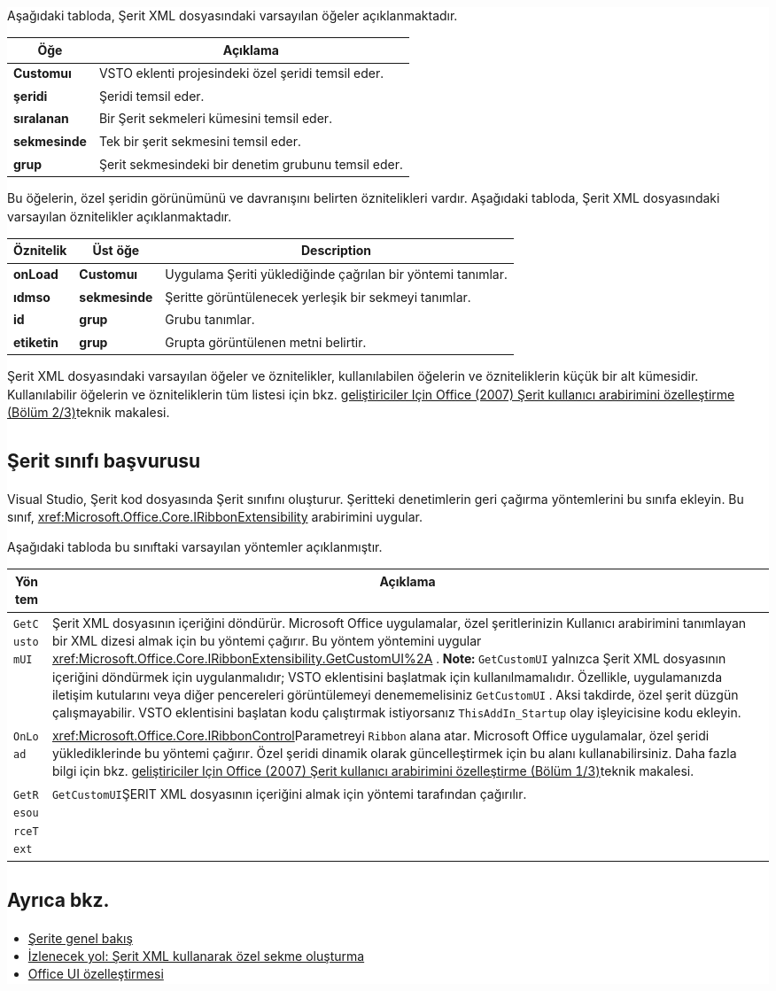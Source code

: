  Aşağıdaki tabloda, Şerit XML dosyasındaki varsayılan öğeler açıklanmaktadır.

|Öğe|Açıklama|
|-------------|-----------------|
|**Customuı**|VSTO eklenti projesindeki özel şeridi temsil eder.|
|**şeridi**|Şeridi temsil eder.|
|**sıralanan**|Bir Şerit sekmeleri kümesini temsil eder.|
|**sekmesinde**|Tek bir şerit sekmesini temsil eder.|
|**grup**|Şerit sekmesindeki bir denetim grubunu temsil eder.|

 Bu öğelerin, özel şeridin görünümünü ve davranışını belirten öznitelikleri vardır. Aşağıdaki tabloda, Şerit XML dosyasındaki varsayılan öznitelikler açıklanmaktadır.

|Öznitelik|Üst öğe|Description|
|---------------|--------------------|-----------------|
|**onLoad**|**Customuı**|Uygulama Şeriti yüklediğinde çağrılan bir yöntemi tanımlar.|
|**ıdmso**|**sekmesinde**|Şeritte görüntülenecek yerleşik bir sekmeyi tanımlar.|
|**id**|**grup**|Grubu tanımlar.|
|**etiketin**|**grup**|Grupta görüntülenen metni belirtir.|

 Şerit XML dosyasındaki varsayılan öğeler ve öznitelikler, kullanılabilen öğelerin ve özniteliklerin küçük bir alt kümesidir. Kullanılabilir öğelerin ve özniteliklerin tüm listesi için bkz. [geliştiriciler Için Office (2007) Şerit kullanıcı arabirimini özelleştirme (Bölüm 2/3)](/previous-versions/office/developer/office-2007/aa338199(v=office.12))teknik makalesi.

## <a name="ribbon-class-reference"></a><a name="RibbonExtensionClass"></a> Şerit sınıfı başvurusu
 Visual Studio, Şerit kod dosyasında Şerit sınıfını oluşturur. Şeritteki denetimlerin geri çağırma yöntemlerini bu sınıfa ekleyin. Bu sınıf, <xref:Microsoft.Office.Core.IRibbonExtensibility> arabirimini uygular.

 Aşağıdaki tabloda bu sınıftaki varsayılan yöntemler açıklanmıştır.

|Yöntem|Açıklama|
|------------|-----------------|
|`GetCustomUI`|Şerit XML dosyasının içeriğini döndürür. Microsoft Office uygulamalar, özel şeritlerinizin Kullanıcı arabirimini tanımlayan bir XML dizesi almak için bu yöntemi çağırır. Bu yöntem yöntemini uygular <xref:Microsoft.Office.Core.IRibbonExtensibility.GetCustomUI%2A> . **Note:** `GetCustomUI` yalnızca Şerit XML dosyasının içeriğini döndürmek için uygulanmalıdır; VSTO eklentisini başlatmak için kullanılmamalıdır.   Özellikle, uygulamanızda iletişim kutularını veya diğer pencereleri görüntülemeyi denememelisiniz `GetCustomUI` . Aksi takdirde, özel şerit düzgün çalışmayabilir. VSTO eklentisini başlatan kodu çalıştırmak istiyorsanız `ThisAddIn_Startup` olay işleyicisine kodu ekleyin.|
|`OnLoad`|<xref:Microsoft.Office.Core.IRibbonControl>Parametreyi `Ribbon` alana atar. Microsoft Office uygulamalar, özel şeridi yüklediklerinde bu yöntemi çağırır. Özel şeridi dinamik olarak güncelleştirmek için bu alanı kullanabilirsiniz. Daha fazla bilgi için bkz. [geliştiriciler Için Office (2007) Şerit kullanıcı arabirimini özelleştirme (Bölüm 1/3)](/previous-versions/office/developer/office-2007/aa338202(v=office.12))teknik makalesi.|
|`GetResourceText`|`GetCustomUI`ŞERIT XML dosyasının içeriğini almak için yöntemi tarafından çağırılır.|

## <a name="see-also"></a>Ayrıca bkz.
- [Şerite genel bakış](../vsto/ribbon-overview.md)
- [İzlenecek yol: Şerit XML kullanarak özel sekme oluşturma](../vsto/walkthrough-creating-a-custom-tab-by-using-ribbon-xml.md)
- [Office UI özelleştirmesi](../vsto/office-ui-customization.md)
